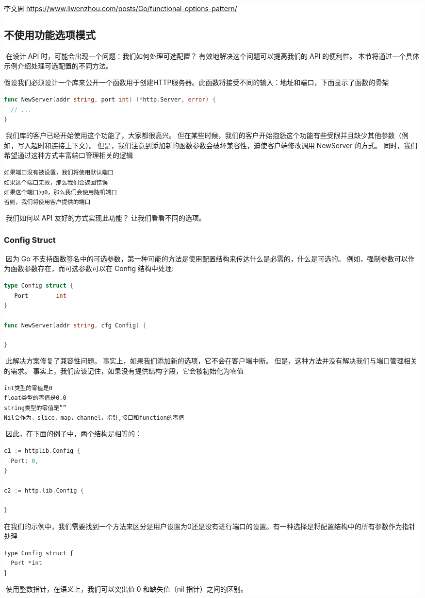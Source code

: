 李文周 https://www.liwenzhou.com/posts/Go/functional-options-pattern/



## 不使用功能选项模式
​ 在设计 API 时，可能会出现一个问题：我们如何处理可选配置？ 有效地解决这个问题可以提高我们的 API 的便利性。 本节将通过一个具体示例介绍处理可选配置的不同方法。

​ 假设我们必须设计一个库来公开一个函数用于创建HTTP服务器。此函数将接受不同的输入：地址和端口，下面显示了函数的骨架
```go
func NewServer(addr string, port int) (*http.Server, error) { 
  // ...
}
```
​ 我们库的客户已经开始使用这个功能了，大家都很高兴。 但在某些时候，我们的客户开始抱怨这个功能有些受限并且缺少其他参数（例如，写入超时和连接上下文）。 但是，我们注意到添加新的函数参数会破坏兼容性，迫使客户端修改调用 NewServer 的方式。 同时，我们希望通过这种方式丰富端口管理相关的逻辑
```
如果端口没有被设置，我们将使用默认端口
如果这个端口无效，那么我们会返回错误
如果这个端口为0，那么我们会使用随机端口
否则，我们将使用客户提供的端口
```

​ 我们如何以 API 友好的方式实现此功能？ 让我们看看不同的选项。

### Config Struct
​ 因为 Go 不支持函数签名中的可选参数，第一种可能的方法是使用配置结构来传达什么是必需的，什么是可选的。 例如，强制参数可以作为函数参数存在，而可选参数可以在 Config 结构中处理:
```go
type Config struct {
   Port        int
}

func NewServer(addr string, cfg Config) {
  
}
```
​ 此解决方案修复了兼容性问题。 事实上，如果我们添加新的选项，它不会在客户端中断。 但是，这种方法并没有解决我们与端口管理相关的需求。 事实上，我们应该记住，如果没有提供结构字段，它会被初始化为零值
```
int类型的零值是0
float类型的零值是0.0
string类型的零值是””
Nil会作为，slice，map，channel，指针,接口和function的零值
```
​ 因此，在下面的例子中，两个结构是相等的：
```go
c1 := httplib.Config {
  Port: 0,
}

c2 := http.lib.Config {
  
}
```
​ 在我们的示例中，我们需要找到一个方法来区分是用户设置为0还是没有进行端口的设置。有一种选择是将配置结构中的所有参数作为指针处理
```
type Config struct {
  Port *int
}
```
​ 使用整数指针，在语义上，我们可以突出值 0 和缺失值（nil 指针）之间的区别。

